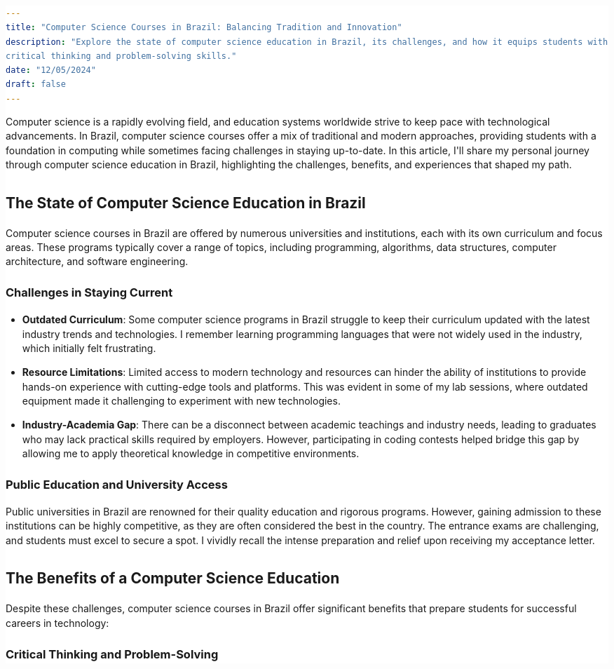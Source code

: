 ```yaml
---
title: "Computer Science Courses in Brazil: Balancing Tradition and Innovation"
description: "Explore the state of computer science education in Brazil, its challenges, and how it equips students with critical thinking and problem-solving skills."
date: "12/05/2024"
draft: false
---
```


Computer science is a rapidly evolving field, and education systems worldwide strive to keep pace with technological advancements. In Brazil, computer science courses offer a mix of traditional and modern approaches, providing students with a foundation in computing while sometimes facing challenges in staying up-to-date. In this article, I'll share my personal journey through computer science education in Brazil, highlighting the challenges, benefits, and experiences that shaped my path.

## The State of Computer Science Education in Brazil

Computer science courses in Brazil are offered by numerous universities and institutions, each with its own curriculum and focus areas. These programs typically cover a range of topics, including programming, algorithms, data structures, computer architecture, and software engineering.

### Challenges in Staying Current

- **Outdated Curriculum**: Some computer science programs in Brazil struggle to keep their curriculum updated with the latest industry trends and technologies. I remember learning programming languages that were not widely used in the industry, which initially felt frustrating.

- **Resource Limitations**: Limited access to modern technology and resources can hinder the ability of institutions to provide hands-on experience with cutting-edge tools and platforms. This was evident in some of my lab sessions, where outdated equipment made it challenging to experiment with new technologies.

- **Industry-Academia Gap**: There can be a disconnect between academic teachings and industry needs, leading to graduates who may lack practical skills required by employers. However, participating in coding contests helped bridge this gap by allowing me to apply theoretical knowledge in competitive environments.

### Public Education and University Access

Public universities in Brazil are renowned for their quality education and rigorous programs. However, gaining admission to these institutions can be highly competitive, as they are often considered the best in the country. The entrance exams are challenging, and students must excel to secure a spot. I vividly recall the intense preparation and relief upon receiving my acceptance letter.

## The Benefits of a Computer Science Education

Despite these challenges, computer science courses in Brazil offer significant benefits that prepare students for successful careers in technology:

### Critical Thinking and Problem-Solving
